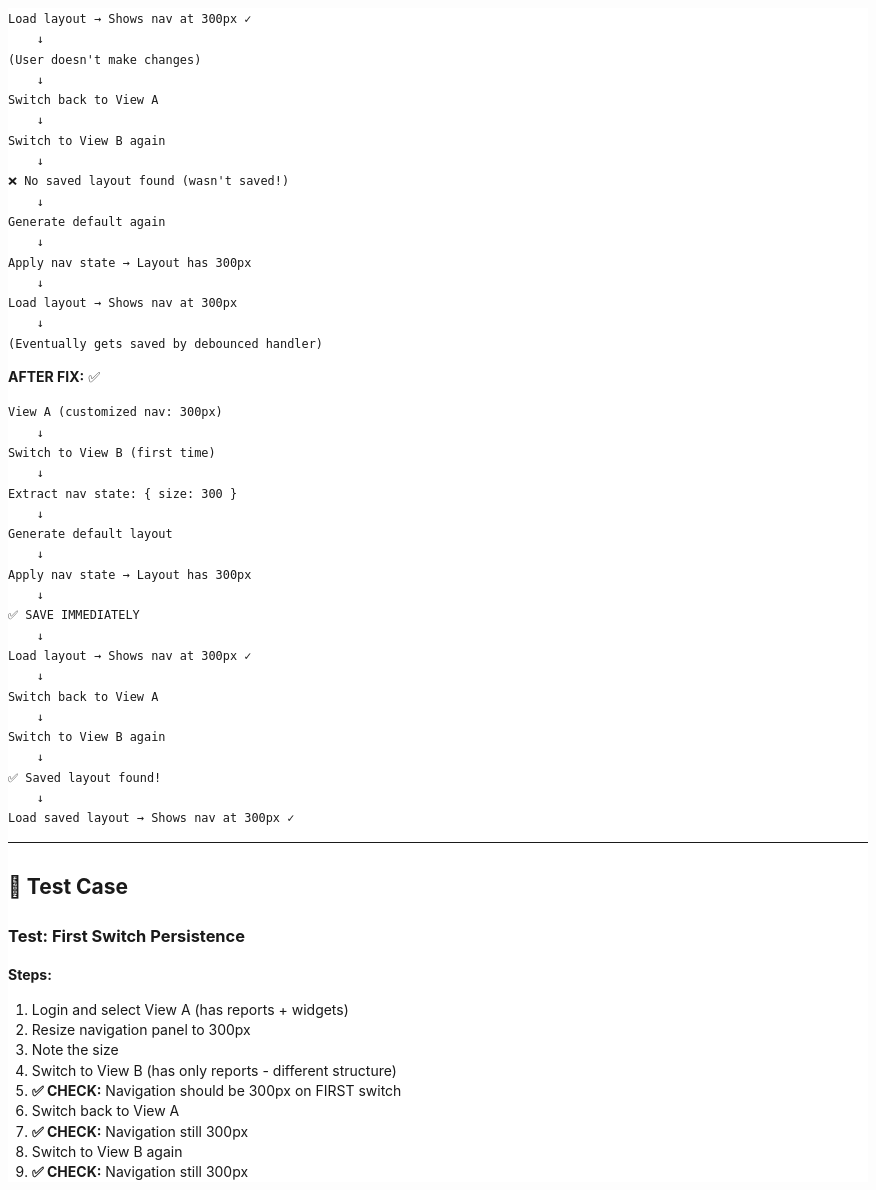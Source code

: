 ```
Load layout → Shows nav at 300px ✓
    ↓
(User doesn't make changes)
    ↓
Switch back to View A
    ↓
Switch to View B again
    ↓
❌ No saved layout found (wasn't saved!)
    ↓
Generate default again
    ↓
Apply nav state → Layout has 300px
    ↓
Load layout → Shows nav at 300px
    ↓
(Eventually gets saved by debounced handler)
```

**AFTER FIX:** ✅
```
View A (customized nav: 300px)
    ↓
Switch to View B (first time)
    ↓
Extract nav state: { size: 300 }
    ↓
Generate default layout
    ↓
Apply nav state → Layout has 300px
    ↓
✅ SAVE IMMEDIATELY
    ↓
Load layout → Shows nav at 300px ✓
    ↓
Switch back to View A
    ↓
Switch to View B again
    ↓
✅ Saved layout found!
    ↓
Load saved layout → Shows nav at 300px ✓
```

---

## 🧪 Test Case

### **Test: First Switch Persistence**

**Steps:**
1. Login and select View A (has reports + widgets)
2. Resize navigation panel to 300px
3. Note the size
4. Switch to View B (has only reports - different structure)
5. **✅ CHECK:** Navigation should be 300px on FIRST switch
6. Switch back to View A
7. **✅ CHECK:** Navigation still 300px
8. Switch to View B again
9. **✅ CHECK:** Navigation still 300px

